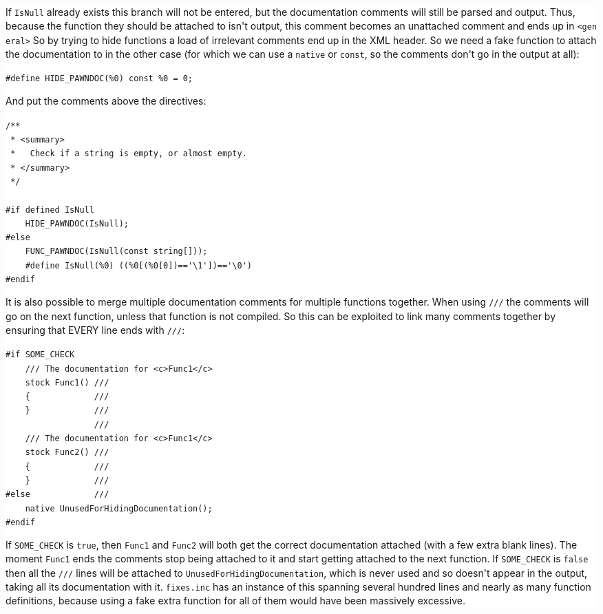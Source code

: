 If `IsNull` already exists this branch will not be entered, but the documentation comments will
still be parsed and output.  Thus, because the function they should be attached to isn't output,
this comment becomes an unattached comment and ends up in `<general>`  So by trying to hide
functions a load of irrelevant comments end up in the XML header.  So we need a fake function to
attach the documentation to in the other case (for which we can use a `native` or `const`, so the
comments don't go in the output at all):

```pawn
#define HIDE_PAWNDOC(%0) const %0 = 0;
```

And put the comments above the directives:

```pawn
/**
 * <summary>
 *   Check if a string is empty, or almost empty.
 * </summary>
 */

#if defined IsNull
	HIDE_PAWNDOC(IsNull);
#else
	FUNC_PAWNDOC(IsNull(const string[]));
	#define IsNull(%0) ((%0[(%0[0])=='\1'])=='\0')
#endif
```

It is also possible to merge multiple documentation comments for multiple functions together.  When
using `///` the comments will go on the next function, unless that function is not compiled.  So
this can be exploited to link many comments together by ensuring that EVERY line ends with `///`:

```pawn
#if SOME_CHECK
	/// The documentation for <c>Func1</c>
	stock Func1() ///
	{             ///
	}             ///
	              ///
	/// The documentation for <c>Func1</c>
	stock Func2() ///
	{             ///
	}             ///
#else             ///
	native UnusedForHidingDocumentation();
#endif
```

If `SOME_CHECK` is `true`, then `Func1` and `Func2` will both get the correct documentation
attached (with a few extra blank lines).  The moment `Func1` ends the comments stop being attached
to it and start getting attached to the next function. If `SOME_CHECK` is `false` then all the `///`
lines will be attached to `UnusedForHidingDocumentation`, which is never used and so doesn't appear
in the output, taking all its documentation with it.  `fixes.inc` has an instance of this spanning
several hundred lines and nearly as many function definitions, because using a fake extra function
for all of them would have been massively excessive.
